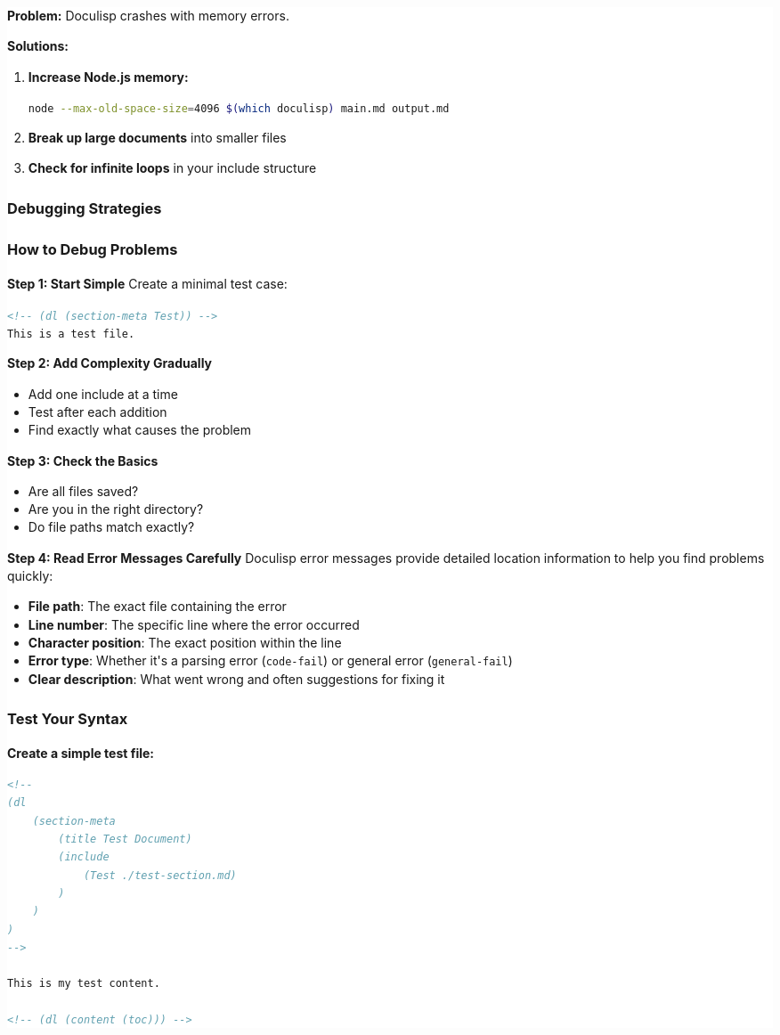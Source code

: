 **Problem:** Doculisp crashes with memory errors.

**Solutions:**
1. **Increase Node.js memory:**
   ```bash
   node --max-old-space-size=4096 $(which doculisp) main.md output.md
   ```

2. **Break up large documents** into smaller files

3. **Check for infinite loops** in your include structure

### Debugging Strategies ###

### How to Debug Problems

**Step 1: Start Simple**
Create a minimal test case:
```markdown
<!-- (dl (section-meta Test)) -->
This is a test file.
```

**Step 2: Add Complexity Gradually**
- Add one include at a time
- Test after each addition
- Find exactly what causes the problem

**Step 3: Check the Basics**
- Are all files saved?
- Are you in the right directory?
- Do file paths match exactly?

**Step 4: Read Error Messages Carefully**
Doculisp error messages provide detailed location information to help you find problems quickly:
- **File path**: The exact file containing the error
- **Line number**: The specific line where the error occurred
- **Character position**: The exact position within the line
- **Error type**: Whether it's a parsing error (`code-fail`) or general error (`general-fail`)
- **Clear description**: What went wrong and often suggestions for fixing it

### Test Your Syntax

**Create a simple test file:**
```markdown
<!--
(dl
    (section-meta
        (title Test Document)
        (include
            (Test ./test-section.md)
        )
    )
)
-->

This is my test content.

<!-- (dl (content (toc))) -->
```
